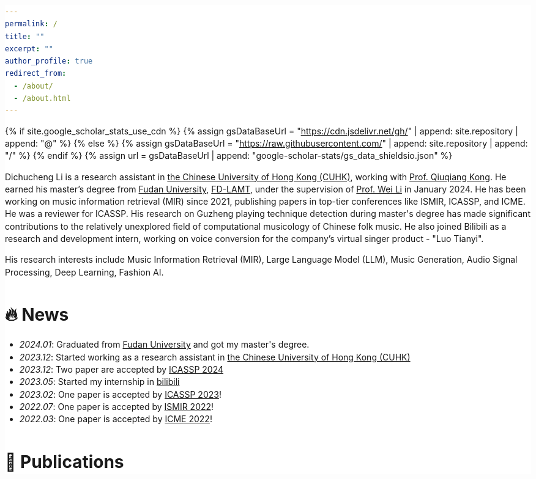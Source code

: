 ```yaml
---
permalink: /
title: ""
excerpt: ""
author_profile: true
redirect_from: 
  - /about/
  - /about.html
---
```


{% if site.google_scholar_stats_use_cdn %}
{% assign gsDataBaseUrl = "https://cdn.jsdelivr.net/gh/" | append: site.repository | append: "@" %}
{% else %}
{% assign gsDataBaseUrl = "https://raw.githubusercontent.com/" | append: site.repository | append: "/" %}
{% endif %}
{% assign url = gsDataBaseUrl | append: "google-scholar-stats/gs_data_shieldsio.json" %}

<span class='anchor' id='about-me'></span>

Dichucheng Li is a research assistant in [the Chinese University of Hong Kong (CUHK)](https://www.cuhk.edu.hk/english/index.html), working with [Prof. Qiuqiang Kong](https://qiuqiangkong.github.io/). He earned his master’s degree from [Fudan University](https://www.fudan.edu.cn), [FD-LAMT](https://faculty.fudan.edu.cn/weilics/zh_CN/zdylm/644067/list/index.htm), under the supervision of [Prof. Wei Li](https://faculty.fudan.edu.cn/weilics/zh_CN/index/119021/list/index.htm) in January 2024. He has been working on music information retrieval (MIR) since 2021, publishing papers in top-tier conferences like ISMIR, ICASSP, and ICME. He was a reviewer for ICASSP. His research on Guzheng playing technique detection during master's degree has made significant contributions to the relatively unexplored field of computational musicology of Chinese folk music. He also joined Bilibili as a research and development intern, working on voice conversion for the company’s virtual singer product - "Luo Tianyi".

His research interests include Music Information Retrieval (MIR), Large Language Model (LLM), Music Generation, Audio Signal Processing, Deep Learning, Fashion AI. 


# 🔥 News
- *2024.01*: Graduated from [Fudan University](https://www.fudan.edu.cn) and got my master's degree.
- *2023.12*: Started working as a research assistant in [the Chinese University of Hong Kong (CUHK)](https://www.cuhk.edu.hk/english/index.html)
- *2023.12*: Two paper are accepted by [ICASSP 2024](https://2024.ieeeicassp.org/)
- *2023.05*: Started my internship in [bilibili](https://ir.bilibili.com/)
- *2023.02*: One paper is accepted by [ICASSP 2023](https://2023.ieeeicassp.org)!
- *2022.07*: One paper is accepted by [ISMIR 2022](https://ismir2022.ismir.net)!
- *2022.03*: One paper is accepted by [ICME 2022](https://2022.ieeeicme.org)!

# 📝 Publications 
